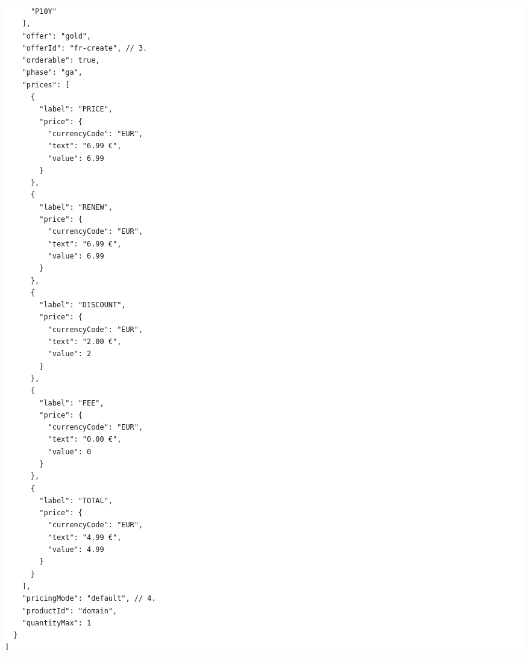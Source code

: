 ```json{3,7,19,64}
      "P10Y"
    ],
    "offer": "gold",
    "offerId": "fr-create", // 3.
    "orderable": true,
    "phase": "ga",
    "prices": [
      {
        "label": "PRICE",
        "price": {
          "currencyCode": "EUR",
          "text": "6.99 €",
          "value": 6.99
        }
      },
      {
        "label": "RENEW",
        "price": {
          "currencyCode": "EUR",
          "text": "6.99 €",
          "value": 6.99
        }
      },
      {
        "label": "DISCOUNT",
        "price": {
          "currencyCode": "EUR",
          "text": "2.00 €",
          "value": 2
        }
      },
      {
        "label": "FEE",
        "price": {
          "currencyCode": "EUR",
          "text": "0.00 €",
          "value": 0
        }
      },
      {
        "label": "TOTAL",
        "price": {
          "currencyCode": "EUR",
          "text": "4.99 €",
          "value": 4.99
        }
      }
    ],
    "pricingMode": "default", // 4.
    "productId": "domain",
    "quantityMax": 1
  }
]
```
